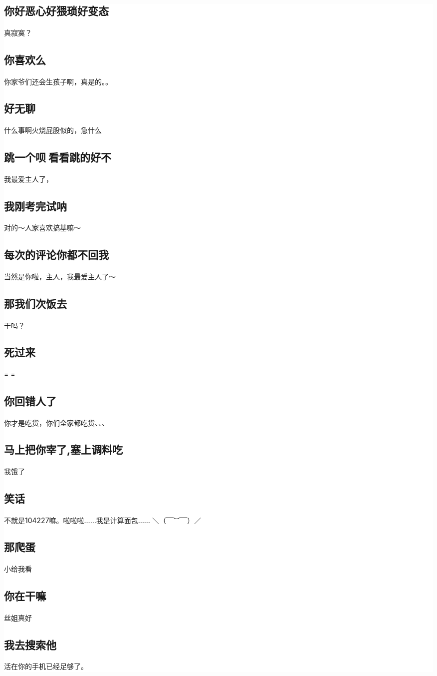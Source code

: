 ## 你好恶心好猥琐好变态
真寂寞？

## 你喜欢么
你家爷们还会生孩子啊，真是的。。

## 好无聊
什么事啊火烧屁股似的，急什么

## 跳一个呗 看看跳的好不
我最爱主人了，

## 我刚考完试呐
对的～人家喜欢搞基嘛～

## 每次的评论你都不回我
当然是你啦，主人，我最爱主人了～

## 那我们次饭去
干吗？

## 死过来
= =

## 你回错人了
你才是吃货，你们全家都吃货、、、

## 马上把你宰了,塞上调料吃
我饿了

## 笑话
不就是104227嘛。啦啦啦……我是计算面包…… ＼（￣︶￣）／

## 那爬蛋
小给我看

## 你在干嘛
丝姐真好

## 我去搜索他
活在你的手机已经足够了。
